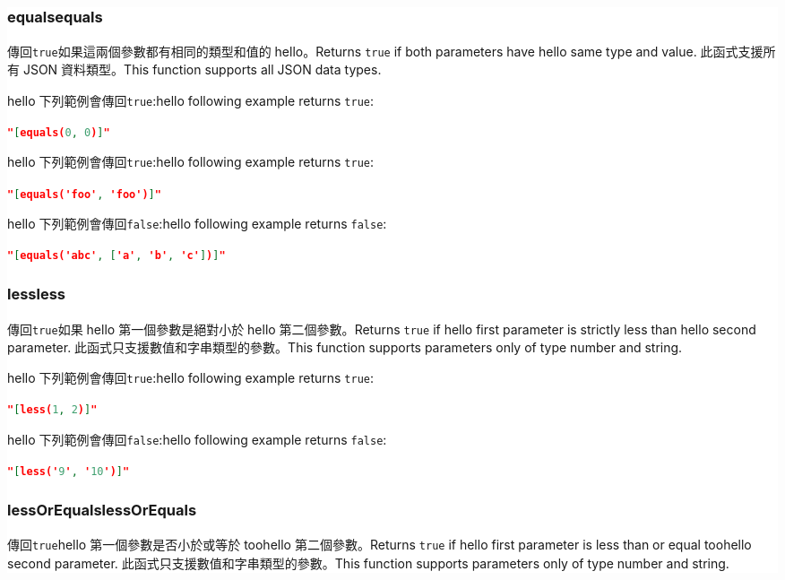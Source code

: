 ### <a name="equals"></a><span data-ttu-id="b8928-222">equals</span><span class="sxs-lookup"><span data-stu-id="b8928-222">equals</span></span>
<span data-ttu-id="b8928-223">傳回`true`如果這兩個參數都有相同的類型和值的 hello。</span><span class="sxs-lookup"><span data-stu-id="b8928-223">Returns `true` if both parameters have hello same type and value.</span></span> <span data-ttu-id="b8928-224">此函式支援所有 JSON 資料類型。</span><span class="sxs-lookup"><span data-stu-id="b8928-224">This function supports all JSON data types.</span></span>

<span data-ttu-id="b8928-225">hello 下列範例會傳回`true`:</span><span class="sxs-lookup"><span data-stu-id="b8928-225">hello following example returns `true`:</span></span>

```json
"[equals(0, 0)]"
```

<span data-ttu-id="b8928-226">hello 下列範例會傳回`true`:</span><span class="sxs-lookup"><span data-stu-id="b8928-226">hello following example returns `true`:</span></span>

```json
"[equals('foo', 'foo')]"
```

<span data-ttu-id="b8928-227">hello 下列範例會傳回`false`:</span><span class="sxs-lookup"><span data-stu-id="b8928-227">hello following example returns `false`:</span></span>

```json
"[equals('abc', ['a', 'b', 'c'])]"
```

### <a name="less"></a><span data-ttu-id="b8928-228">less</span><span class="sxs-lookup"><span data-stu-id="b8928-228">less</span></span>
<span data-ttu-id="b8928-229">傳回`true`如果 hello 第一個參數是絕對小於 hello 第二個參數。</span><span class="sxs-lookup"><span data-stu-id="b8928-229">Returns `true` if hello first parameter is strictly less than hello second parameter.</span></span> <span data-ttu-id="b8928-230">此函式只支援數值和字串類型的參數。</span><span class="sxs-lookup"><span data-stu-id="b8928-230">This function supports parameters only of type number and string.</span></span>

<span data-ttu-id="b8928-231">hello 下列範例會傳回`true`:</span><span class="sxs-lookup"><span data-stu-id="b8928-231">hello following example returns `true`:</span></span>

```json
"[less(1, 2)]"
```

<span data-ttu-id="b8928-232">hello 下列範例會傳回`false`:</span><span class="sxs-lookup"><span data-stu-id="b8928-232">hello following example returns `false`:</span></span>

```json
"[less('9', '10')]"
```

### <a name="lessorequals"></a><span data-ttu-id="b8928-233">lessOrEquals</span><span class="sxs-lookup"><span data-stu-id="b8928-233">lessOrEquals</span></span>
<span data-ttu-id="b8928-234">傳回`true`hello 第一個參數是否小於或等於 toohello 第二個參數。</span><span class="sxs-lookup"><span data-stu-id="b8928-234">Returns `true` if hello first parameter is less than or equal toohello second parameter.</span></span> <span data-ttu-id="b8928-235">此函式只支援數值和字串類型的參數。</span><span class="sxs-lookup"><span data-stu-id="b8928-235">This function supports parameters only of type number and string.</span></span>
